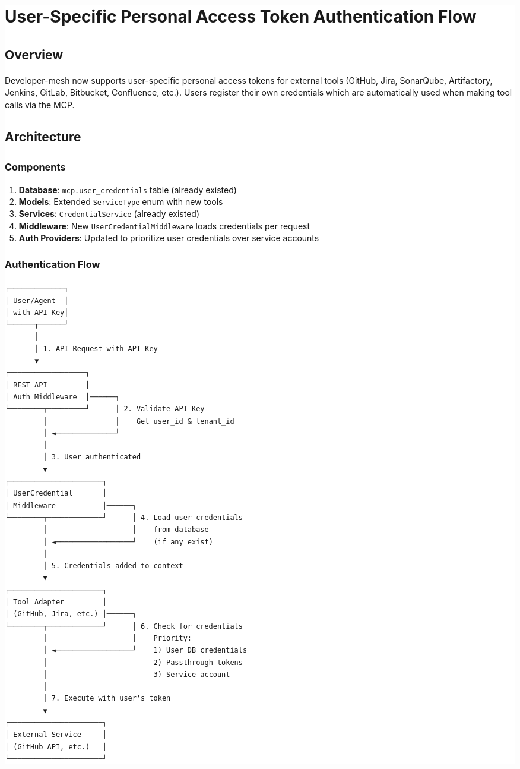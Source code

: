# User-Specific Personal Access Token Authentication Flow

## Overview

Developer-mesh now supports user-specific personal access tokens for external tools (GitHub, Jira, SonarQube, Artifactory, Jenkins, GitLab, Bitbucket, Confluence, etc.). Users register their own credentials which are automatically used when making tool calls via the MCP.

## Architecture

### Components

1. **Database**: `mcp.user_credentials` table (already existed)
2. **Models**: Extended `ServiceType` enum with new tools
3. **Services**: `CredentialService` (already existed)
4. **Middleware**: New `UserCredentialMiddleware` loads credentials per request
5. **Auth Providers**: Updated to prioritize user credentials over service accounts

### Authentication Flow

```
┌─────────────┐
│ User/Agent  │
│ with API Key│
└──────┬──────┘
       │
       │ 1. API Request with API Key
       ▼
┌──────────────────┐
│ REST API         │
│ Auth Middleware  │──────┐
└────────┬─────────┘      │ 2. Validate API Key
         │                │    Get user_id & tenant_id
         │ ◄──────────────┘
         │
         │ 3. User authenticated
         ▼
┌──────────────────────┐
│ UserCredential       │
│ Middleware           │──────┐
└────────┬─────────────┘      │ 4. Load user credentials
         │                    │    from database
         │ ◄──────────────────┘    (if any exist)
         │
         │ 5. Credentials added to context
         ▼
┌──────────────────────┐
│ Tool Adapter         │
│ (GitHub, Jira, etc.) │──────┐
└────────┬─────────────┘      │ 6. Check for credentials
         │                    │    Priority:
         │ ◄──────────────────┘    1) User DB credentials
         │                         2) Passthrough tokens
         │                         3) Service account
         │
         │ 7. Execute with user's token
         ▼
┌──────────────────────┐
│ External Service     │
│ (GitHub API, etc.)   │
└──────────────────────┘
```